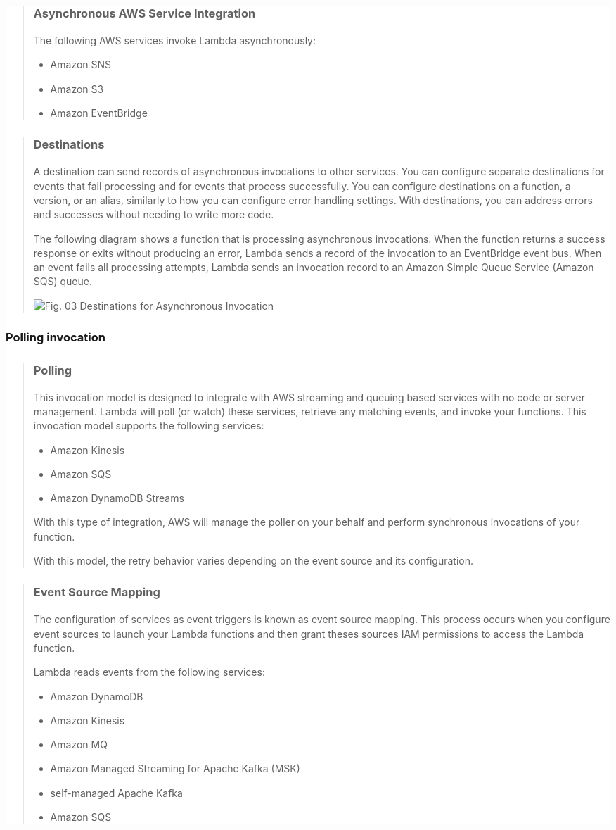 
> ### Asynchronous AWS Service Integration
>
> The following AWS services invoke Lambda asynchronously: 
>
> * Amazon SNS
>
> * Amazon S3
>
> * Amazon EventBridge

> ### Destinations
>
> A destination can send records of asynchronous invocations to other services. You can configure separate destinations for events that fail processing and for events that process successfully. You can configure destinations on a function, a version, or an alias, similarly to how you can configure error handling settings. With destinations, you can address errors and successes without needing to write more code. 
>
> The following diagram shows a function that is processing asynchronous invocations. When the function returns a success response or exits without producing an error, Lambda sends a record of the invocation to an EventBridge event bus. When an event fails all processing attempts, Lambda sends an invocation record to an Amazon Simple Queue Service (Amazon SQS) queue.
>
> ![Fig. 03 Destinations for Asynchronous Invocation](../../../../../../img/SAA-CO2/serverless/lambda/foundations/how-lambda-works/diag03.jpeg)

### Polling invocation

> ### Polling
>
> This invocation model is designed to integrate with AWS streaming and queuing based services with no code or server management. Lambda will poll (or watch) these services, retrieve any matching events, and invoke your functions. This invocation model supports the following services:
>
> * Amazon Kinesis
>
> * Amazon SQS
>
> * Amazon DynamoDB Streams
>
> With this type of integration, AWS will manage the poller on your behalf and perform synchronous invocations of your function. 
>
> With this model, the retry behavior varies depending on the event source and its configuration.

> ### Event Source Mapping
>
> The configuration of services as event triggers is known as event source mapping. This process occurs when you configure event sources to launch your Lambda functions and then grant theses sources IAM permissions to access the Lambda function. 
>
> Lambda reads events from the following services:
>
> * Amazon DynamoDB
>
> * Amazon Kinesis
>
> * Amazon MQ
>
> * Amazon Managed Streaming for Apache Kafka (MSK)
>
> * self-managed Apache Kafka
>
> * Amazon SQS
